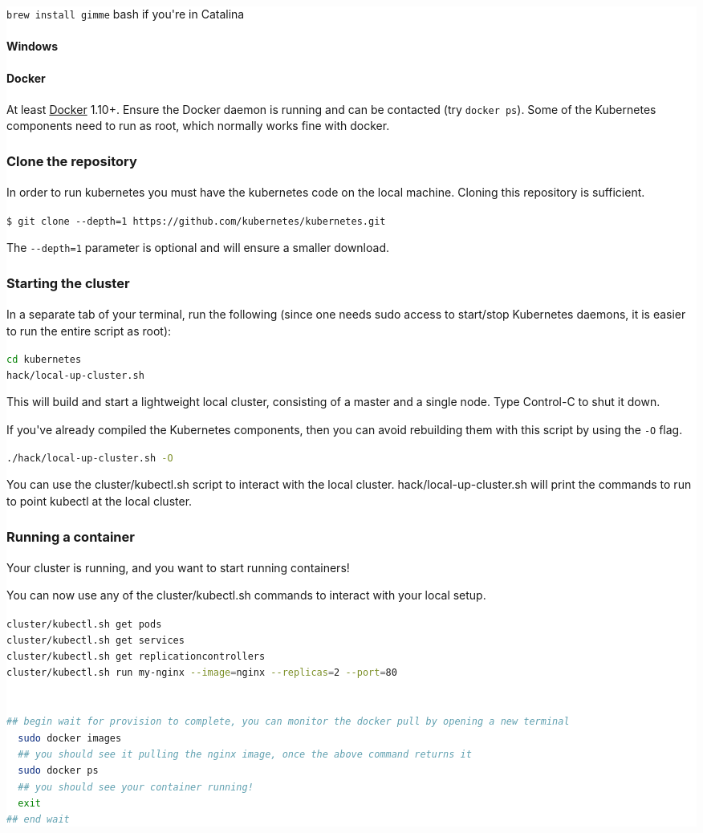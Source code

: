 `brew install gimme`
bash if you're in Catalina

#### Windows





#### Docker

At least [Docker](https://docs.docker.com/installation/#installation)
1.10+. Ensure the Docker daemon is running and can be contacted (try `docker
ps`).  Some of the Kubernetes components need to run as root, which normally
works fine with docker.


### Clone the repository

In order to run kubernetes you must have the kubernetes code on the local machine. Cloning this repository is sufficient.

```$ git clone --depth=1 https://github.com/kubernetes/kubernetes.git```

The `--depth=1` parameter is optional and will ensure a smaller download.

### Starting the cluster

In a separate tab of your terminal, run the following (since one needs sudo access to start/stop Kubernetes daemons, it is easier to run the entire script as root):

```sh
cd kubernetes
hack/local-up-cluster.sh
```

This will build and start a lightweight local cluster, consisting of a master
and a single node. Type Control-C to shut it down.

If you've already compiled the Kubernetes components, then you can avoid rebuilding them with this script by using the `-O` flag.

```sh
./hack/local-up-cluster.sh -O
```

You can use the cluster/kubectl.sh script to interact with the local cluster. hack/local-up-cluster.sh will
print the commands to run to point kubectl at the local cluster.


### Running a container

Your cluster is running, and you want to start running containers!

You can now use any of the cluster/kubectl.sh commands to interact with your local setup.

```sh
cluster/kubectl.sh get pods
cluster/kubectl.sh get services
cluster/kubectl.sh get replicationcontrollers
cluster/kubectl.sh run my-nginx --image=nginx --replicas=2 --port=80


## begin wait for provision to complete, you can monitor the docker pull by opening a new terminal
  sudo docker images
  ## you should see it pulling the nginx image, once the above command returns it
  sudo docker ps
  ## you should see your container running!
  exit
## end wait

```